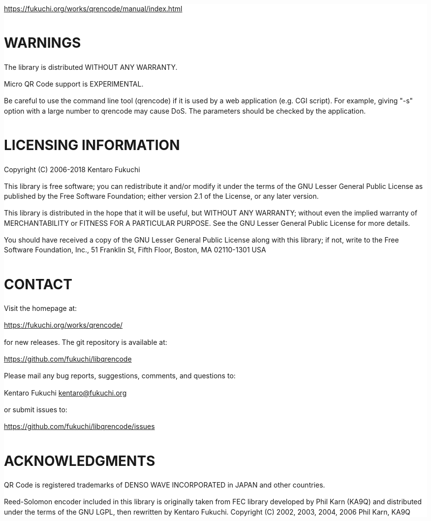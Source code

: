 https://fukuchi.org/works/qrencode/manual/index.html


WARNINGS
========
The library is distributed WITHOUT ANY WARRANTY.

Micro QR Code support is EXPERIMENTAL.

Be careful to use the command line tool (qrencode) if it is used by a web
application (e.g. CGI script). For example, giving "-s" option with a large
number to qrencode may cause DoS. The parameters should be checked by the
application.


LICENSING INFORMATION
=====================
Copyright (C) 2006-2018 Kentaro Fukuchi

This library is free software; you can redistribute it and/or modify it under
the terms of the GNU Lesser General Public License as published by the Free
Software Foundation; either version 2.1 of the License, or any later version.

This library is distributed in the hope that it will be useful, but WITHOUT ANY
WARRANTY; without even the implied warranty of MERCHANTABILITY or FITNESS FOR A
PARTICULAR PURPOSE. See the GNU Lesser General Public License for more details.

You should have received a copy of the GNU Lesser General Public License along
with this library; if not, write to the Free Software Foundation, Inc., 51
Franklin St, Fifth Floor, Boston, MA 02110-1301 USA


CONTACT
=======
Visit the homepage at:

https://fukuchi.org/works/qrencode/

for new releases. The git repository is available at:

https://github.com/fukuchi/libqrencode

Please mail any bug reports, suggestions, comments, and questions to:

Kentaro Fukuchi <kentaro@fukuchi.org>

or submit issues to:

https://github.com/fukuchi/libqrencode/issues


ACKNOWLEDGMENTS
===============
QR Code is registered trademarks of DENSO WAVE INCORPORATED in JAPAN and other
countries.

Reed-Solomon encoder included in this library is originally taken from FEC
library developed by Phil Karn (KA9Q) and distributed under the terms of the
GNU LGPL, then rewritten by Kentaro Fukuchi.
Copyright (C) 2002, 2003, 2004, 2006 Phil Karn, KA9Q
